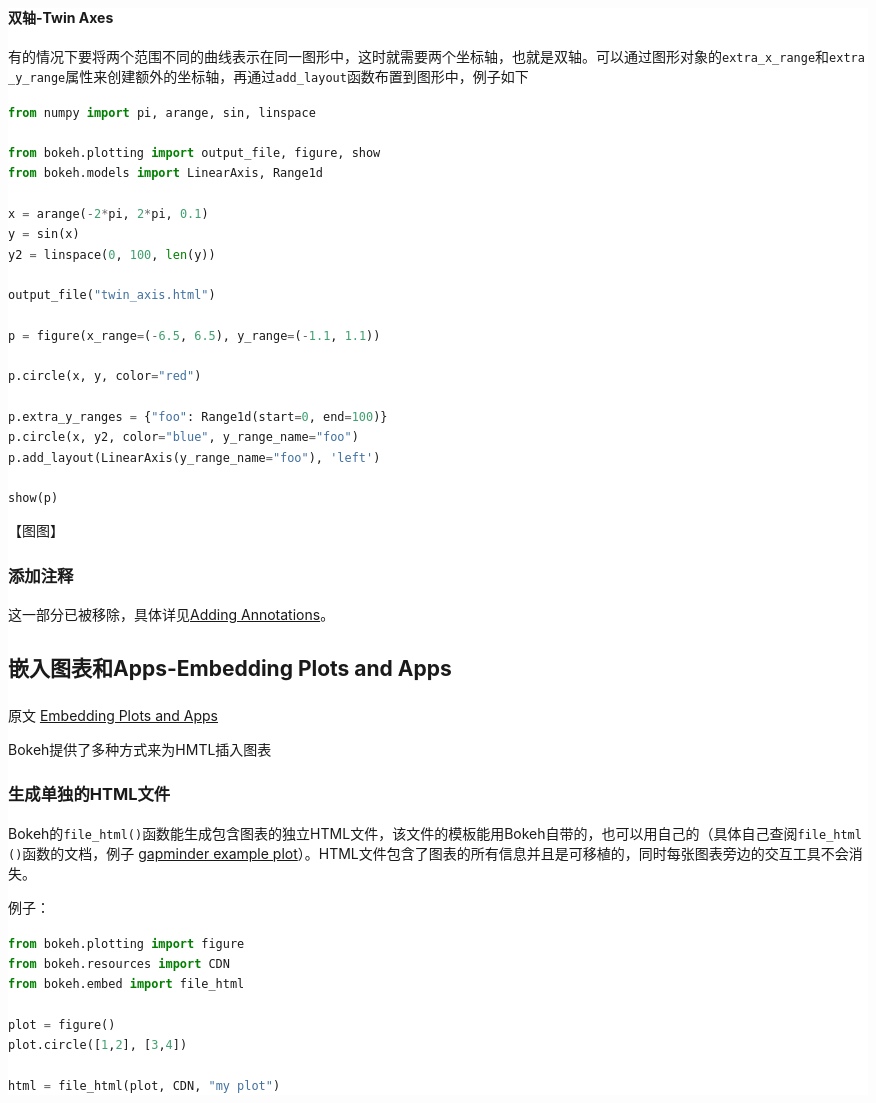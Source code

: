 #### 双轴-Twin Axes

有的情况下要将两个范围不同的曲线表示在同一图形中，这时就需要两个坐标轴，也就是双轴。可以通过图形对象的`extra_x_range`和`extra_y_range`属性来创建额外的坐标轴，再通过`add_layout`函数布置到图形中，例子如下

```python
from numpy import pi, arange, sin, linspace

from bokeh.plotting import output_file, figure, show
from bokeh.models import LinearAxis, Range1d

x = arange(-2*pi, 2*pi, 0.1)
y = sin(x)
y2 = linspace(0, 100, len(y))

output_file("twin_axis.html")

p = figure(x_range=(-6.5, 6.5), y_range=(-1.1, 1.1))

p.circle(x, y, color="red")

p.extra_y_ranges = {"foo": Range1d(start=0, end=100)}
p.circle(x, y2, color="blue", y_range_name="foo")
p.add_layout(LinearAxis(y_range_name="foo"), 'left')

show(p)
```

【图图】

### 添加注释

这一部分已被移除，具体详见[Adding Annotations](http://bokeh.pydata.org/en/latest/docs/user_guide/annotations.html#userguide-annotations)。

## <p id="EmbeddingPlotsandApps">嵌入图表和Apps-Embedding Plots and Apps</p>

原文 [Embedding Plots and Apps](http://bokeh.pydata.org/en/latest/docs/user_guide/embed.html)

Bokeh提供了多种方式来为HMTL插入图表

### 生成单独的HTML文件

Bokeh的`file_html()`函数能生成包含图表的独立HTML文件，该文件的模板能用Bokeh自带的，也可以用自己的（具体自己查阅`file_html()`函数的文档，例子 [gapminder example plot](https://github.com/bokeh/bokeh/blob/master/examples/howto/interactive_bubble/gapminder.py)）。HTML文件包含了图表的所有信息并且是可移植的，同时每张图表旁边的交互工具不会消失。

例子：

```python
from bokeh.plotting import figure
from bokeh.resources import CDN
from bokeh.embed import file_html

plot = figure()
plot.circle([1,2], [3,4])

html = file_html(plot, CDN, "my plot")
```
